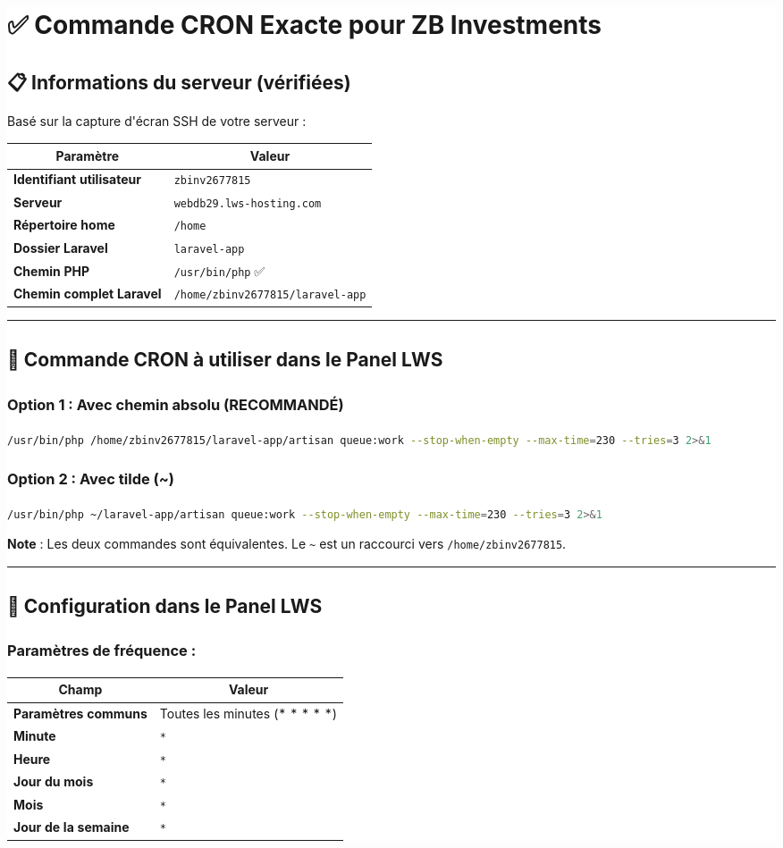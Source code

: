 # ✅ Commande CRON Exacte pour ZB Investments

## 📋 Informations du serveur (vérifiées)

Basé sur la capture d'écran SSH de votre serveur :

| Paramètre | Valeur |
|-----------|--------|
| **Identifiant utilisateur** | `zbinv2677815` |
| **Serveur** | `webdb29.lws-hosting.com` |
| **Répertoire home** | `/home` |
| **Dossier Laravel** | `laravel-app` |
| **Chemin PHP** | `/usr/bin/php` ✅ |
| **Chemin complet Laravel** | `/home/zbinv2677815/laravel-app` |

---

## 🎯 Commande CRON à utiliser dans le Panel LWS

### Option 1 : Avec chemin absolu (RECOMMANDÉ)

```bash
/usr/bin/php /home/zbinv2677815/laravel-app/artisan queue:work --stop-when-empty --max-time=230 --tries=3 2>&1
```

### Option 2 : Avec tilde (~)

```bash
/usr/bin/php ~/laravel-app/artisan queue:work --stop-when-empty --max-time=230 --tries=3 2>&1
```

**Note** : Les deux commandes sont équivalentes. Le `~` est un raccourci vers `/home/zbinv2677815`.

---

## 📝 Configuration dans le Panel LWS

### Paramètres de fréquence :

| Champ | Valeur |
|-------|--------|
| **Paramètres communs** | Toutes les minutes (* * * * *) |
| **Minute** | `*` |
| **Heure** | `*` |
| **Jour du mois** | `*` |
| **Mois** | `*` |
| **Jour de la semaine** | `*` |
